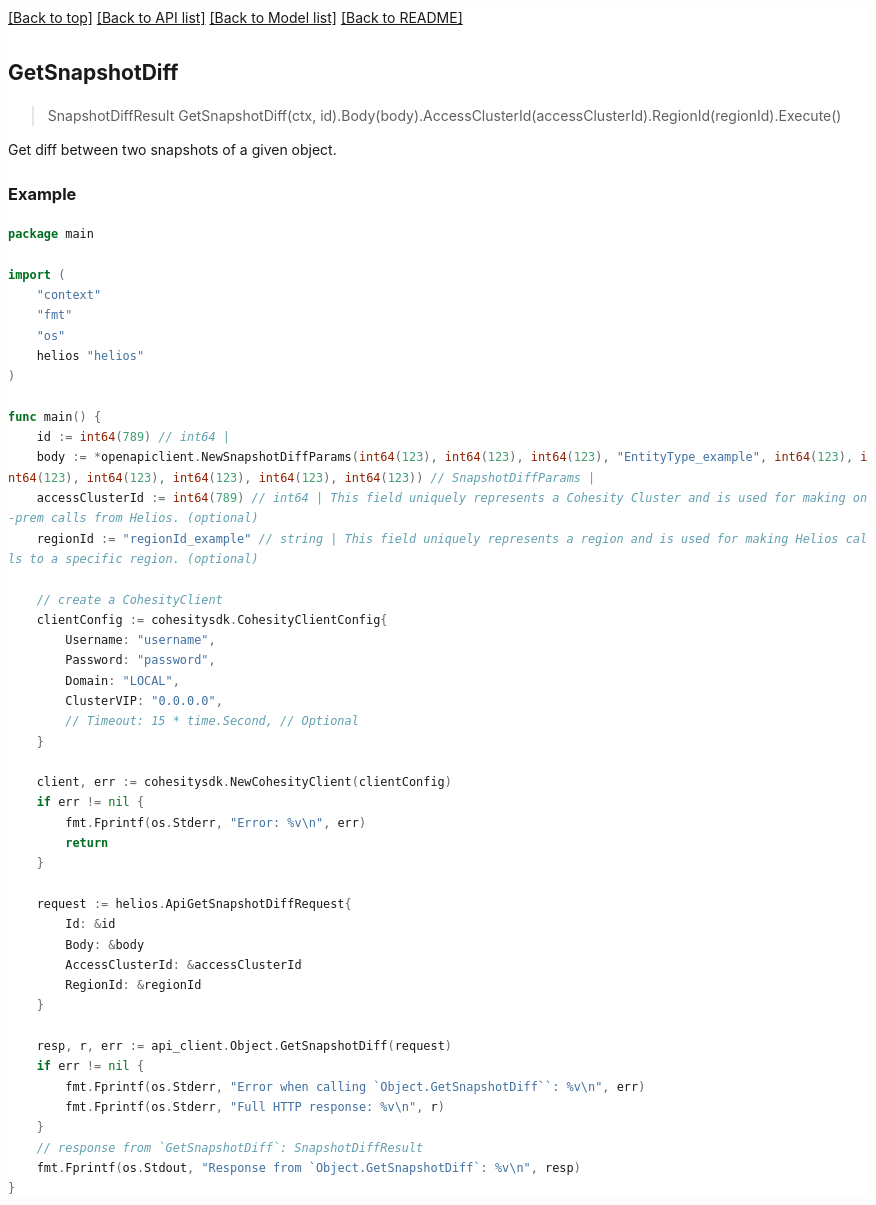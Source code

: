 [[Back to top]](#) [[Back to API list]](../README.md#documentation-for-api-endpoints)
[[Back to Model list]](../README.md#documentation-for-models)
[[Back to README]](../README.md)


## GetSnapshotDiff

> SnapshotDiffResult GetSnapshotDiff(ctx, id).Body(body).AccessClusterId(accessClusterId).RegionId(regionId).Execute()

Get diff between two snapshots of a given object.



### Example

```go
package main

import (
    "context"
    "fmt"
    "os"
    helios "helios"
)

func main() {
    id := int64(789) // int64 | 
    body := *openapiclient.NewSnapshotDiffParams(int64(123), int64(123), int64(123), "EntityType_example", int64(123), int64(123), int64(123), int64(123), int64(123), int64(123)) // SnapshotDiffParams | 
    accessClusterId := int64(789) // int64 | This field uniquely represents a Cohesity Cluster and is used for making on-prem calls from Helios. (optional)
    regionId := "regionId_example" // string | This field uniquely represents a region and is used for making Helios calls to a specific region. (optional)

    // create a CohesityClient
    clientConfig := cohesitysdk.CohesityClientConfig{
        Username: "username",
        Password: "password",
        Domain: "LOCAL",
        ClusterVIP: "0.0.0.0",
        // Timeout: 15 * time.Second, // Optional 
    }

    client, err := cohesitysdk.NewCohesityClient(clientConfig)
    if err != nil {
        fmt.Fprintf(os.Stderr, "Error: %v\n", err)
        return
    }

    request := helios.ApiGetSnapshotDiffRequest{
        Id: &id
        Body: &body
        AccessClusterId: &accessClusterId
        RegionId: &regionId
    }

    resp, r, err := api_client.Object.GetSnapshotDiff(request)
    if err != nil {
        fmt.Fprintf(os.Stderr, "Error when calling `Object.GetSnapshotDiff``: %v\n", err)
        fmt.Fprintf(os.Stderr, "Full HTTP response: %v\n", r)
    }
    // response from `GetSnapshotDiff`: SnapshotDiffResult
    fmt.Fprintf(os.Stdout, "Response from `Object.GetSnapshotDiff`: %v\n", resp)
}
```